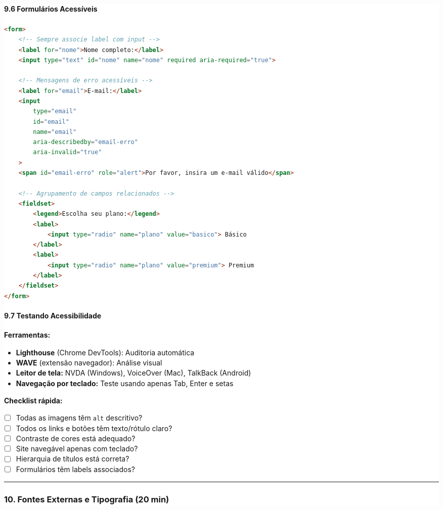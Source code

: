 #### 9.6 Formulários Acessíveis

```html
<form>
    <!-- Sempre associe label com input -->
    <label for="nome">Nome completo:</label>
    <input type="text" id="nome" name="nome" required aria-required="true">
    
    <!-- Mensagens de erro acessíveis -->
    <label for="email">E-mail:</label>
    <input 
        type="email" 
        id="email" 
        name="email" 
        aria-describedby="email-erro"
        aria-invalid="true"
    >
    <span id="email-erro" role="alert">Por favor, insira um e-mail válido</span>
    
    <!-- Agrupamento de campos relacionados -->
    <fieldset>
        <legend>Escolha seu plano:</legend>
        <label>
            <input type="radio" name="plano" value="basico"> Básico
        </label>
        <label>
            <input type="radio" name="plano" value="premium"> Premium
        </label>
    </fieldset>
</form>
```

#### 9.7 Testando Acessibilidade

**Ferramentas:**

- **Lighthouse** (Chrome DevTools): Auditoria automática
- **WAVE** (extensão navegador): Análise visual
- **Leitor de tela:** NVDA (Windows), VoiceOver (Mac), TalkBack (Android)
- **Navegação por teclado:** Teste usando apenas Tab, Enter e setas

**Checklist rápida:**

- [ ] Todas as imagens têm `alt` descritivo?
- [ ] Todos os links e botões têm texto/rótulo claro?
- [ ] Contraste de cores está adequado?
- [ ] Site navegável apenas com teclado?
- [ ] Hierarquia de títulos está correta?
- [ ] Formulários têm labels associados?

---

### 10. Fontes Externas e Tipografia (20 min)
